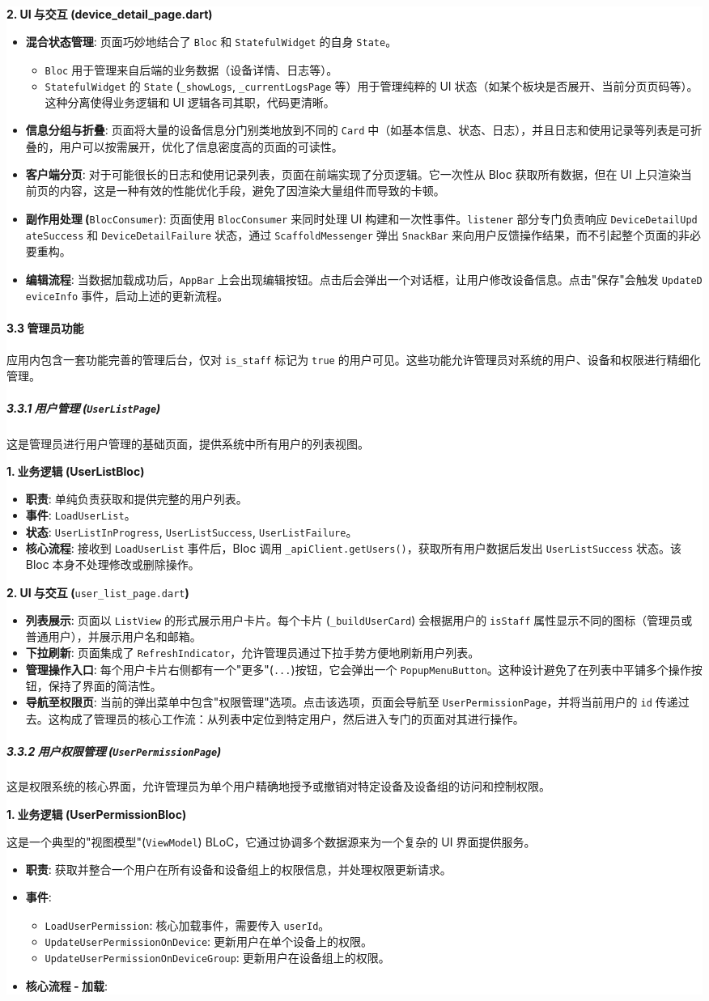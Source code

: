 **2. UI 与交互 (****device_detail_page.dart****)**

- **混合状态管理**: 页面巧妙地结合了 `Bloc` 和 `StatefulWidget` 的自身 `State`。

  - `Bloc` 用于管理来自后端的业务数据（设备详情、日志等）。
  - `StatefulWidget` 的 `State` (`_showLogs`, `_currentLogsPage` 等）用于管理纯粹的 UI 状态（如某个板块是否展开、当前分页页码等）。这种分离使得业务逻辑和 UI 逻辑各司其职，代码更清晰。
- **信息分组与折叠**: 页面将大量的设备信息分门别类地放到不同的 `Card` 中（如基本信息、状态、日志），并且日志和使用记录等列表是可折叠的，用户可以按需展开，优化了信息密度高的页面的可读性。
- **客户端分页**: 对于可能很长的日志和使用记录列表，页面在前端实现了分页逻辑。它一次性从 Bloc 获取所有数据，但在 UI 上只渲染当前页的内容，这是一种有效的性能优化手段，避免了因渲染大量组件而导致的卡顿。
- **副作用处理 (**`BlocConsumer`): 页面使用 `BlocConsumer` 来同时处理 UI 构建和一次性事件。`listener` 部分专门负责响应 `DeviceDetailUpdateSuccess` 和 `DeviceDetailFailure` 状态，通过 `ScaffoldMessenger` 弹出 `SnackBar` 来向用户反馈操作结果，而不引起整个页面的非必要重构。
- **编辑流程**: 当数据加载成功后，`AppBar` 上会出现编辑按钮。点击后会弹出一个对话框，让用户修改设备信息。点击"保存"会触发 `UpdateDeviceInfo` 事件，启动上述的更新流程。

#### 3.3 管理员功能

应用内包含一套功能完善的管理后台，仅对 `is_staff` 标记为 `true` 的用户可见。这些功能允许管理员对系统的用户、设备和权限进行精细化管理。

##### 3.3.1 用户管理 (`UserListPage`)

这是管理员进行用户管理的基础页面，提供系统中所有用户的列表视图。

**1. 业务逻辑 (****UserListBloc****)**

- **职责**: 单纯负责获取和提供完整的用户列表。
- **事件**: `LoadUserList`。
- **状态**: `UserListInProgress`, `UserListSuccess`, `UserListFailure`。
- **核心流程**: 接收到 `LoadUserList` 事件后，Bloc 调用 `_apiClient.getUsers()`，获取所有用户数据后发出 `UserListSuccess` 状态。该 Bloc 本身不处理修改或删除操作。

**2. UI 与交互 (**`user_list_page.dart`**)**

- **列表展示**: 页面以 `ListView` 的形式展示用户卡片。每个卡片 (`_buildUserCard`) 会根据用户的 `isStaff` 属性显示不同的图标（管理员或普通用户），并展示用户名和邮箱。
- **下拉刷新**: 页面集成了 `RefreshIndicator`，允许管理员通过下拉手势方便地刷新用户列表。
- **管理操作入口**: 每个用户卡片右侧都有一个"更多"(`...`)按钮，它会弹出一个 `PopupMenuButton`。这种设计避免了在列表中平铺多个操作按钮，保持了界面的简洁性。
- **导航至权限页**: 当前的弹出菜单中包含"权限管理"选项。点击该选项，页面会导航至 `UserPermissionPage`，并将当前用户的 `id` 传递过去。这构成了管理员的核心工作流：从列表中定位到特定用户，然后进入专门的页面对其进行操作。

##### 3.3.2 用户权限管理 (`UserPermissionPage`)

这是权限系统的核心界面，允许管理员为单个用户精确地授予或撤销对特定设备及设备组的访问和控制权限。

**1. 业务逻辑 (****UserPermissionBloc****)**

这是一个典型的"视图模型"(`ViewModel`) BLoC，它通过协调多个数据源来为一个复杂的 UI 界面提供服务。

- **职责**: 获取并整合一个用户在所有设备和设备组上的权限信息，并处理权限更新请求。
- **事件**:

  - `LoadUserPermission`: 核心加载事件，需要传入 `userId`。
  - `UpdateUserPermissionOnDevice`: 更新用户在单个设备上的权限。
  - `UpdateUserPermissionOnDeviceGroup`: 更新用户在设备组上的权限。
- **核心流程 - 加载**:
